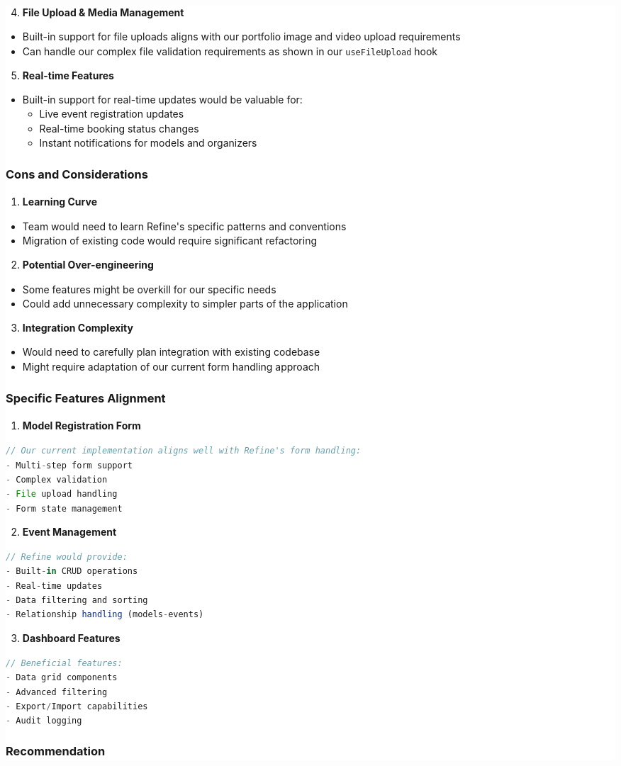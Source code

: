 4. **File Upload & Media Management**
- Built-in support for file uploads aligns with our portfolio image and video upload requirements
- Can handle our complex file validation requirements as shown in our `useFileUpload` hook

5. **Real-time Features**
- Built-in support for real-time updates would be valuable for:
  - Live event registration updates
  - Real-time booking status changes
  - Instant notifications for models and organizers

### Cons and Considerations

1. **Learning Curve**
- Team would need to learn Refine's specific patterns and conventions
- Migration of existing code would require significant refactoring

2. **Potential Over-engineering**
- Some features might be overkill for our specific needs
- Could add unnecessary complexity to simpler parts of the application

3. **Integration Complexity**
- Would need to carefully plan integration with existing codebase
- Might require adaptation of our current form handling approach

### Specific Features Alignment

1. **Model Registration Form**
```typescript
// Our current implementation aligns well with Refine's form handling:
- Multi-step form support
- Complex validation
- File upload handling
- Form state management
```

2. **Event Management**
```typescript
// Refine would provide:
- Built-in CRUD operations
- Real-time updates
- Data filtering and sorting
- Relationship handling (models-events)
```

3. **Dashboard Features**
```typescript
// Beneficial features:
- Data grid components
- Advanced filtering
- Export/Import capabilities
- Audit logging
```

### Recommendation
